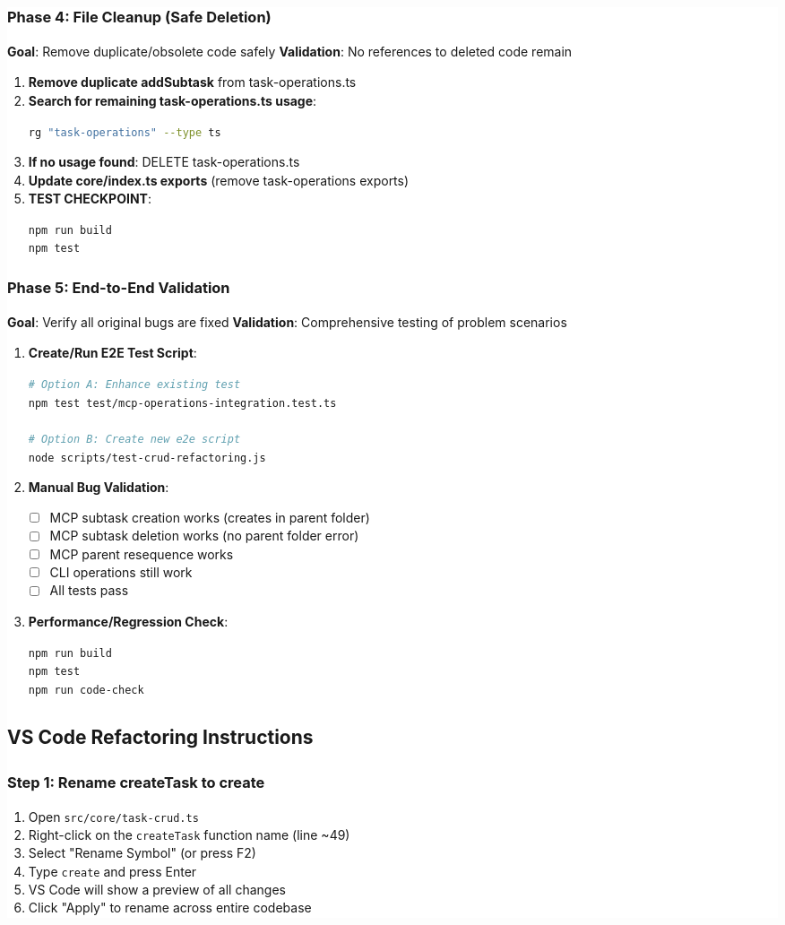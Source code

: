 ### Phase 4: File Cleanup (Safe Deletion)
**Goal**: Remove duplicate/obsolete code safely
**Validation**: No references to deleted code remain

1. **Remove duplicate addSubtask** from task-operations.ts
2. **Search for remaining task-operations.ts usage**:
   ```bash
   rg "task-operations" --type ts
   ```
3. **If no usage found**: DELETE task-operations.ts
4. **Update core/index.ts exports** (remove task-operations exports)
5. **TEST CHECKPOINT**:
   ```bash
   npm run build
   npm test
   ```

### Phase 5: End-to-End Validation
**Goal**: Verify all original bugs are fixed
**Validation**: Comprehensive testing of problem scenarios

1. **Create/Run E2E Test Script**:
   ```bash
   # Option A: Enhance existing test
   npm test test/mcp-operations-integration.test.ts
   
   # Option B: Create new e2e script
   node scripts/test-crud-refactoring.js
   ```

2. **Manual Bug Validation**:
   - [ ] MCP subtask creation works (creates in parent folder)
   - [ ] MCP subtask deletion works (no parent folder error)
   - [ ] MCP parent resequence works  
   - [ ] CLI operations still work
   - [ ] All tests pass

3. **Performance/Regression Check**:
   ```bash
   npm run build
   npm test
   npm run code-check
   ```

## VS Code Refactoring Instructions

### Step 1: Rename createTask to create
1. Open `src/core/task-crud.ts`
2. Right-click on the `createTask` function name (line ~49)
3. Select "Rename Symbol" (or press F2)
4. Type `create` and press Enter
5. VS Code will show a preview of all changes
6. Click "Apply" to rename across entire codebase
